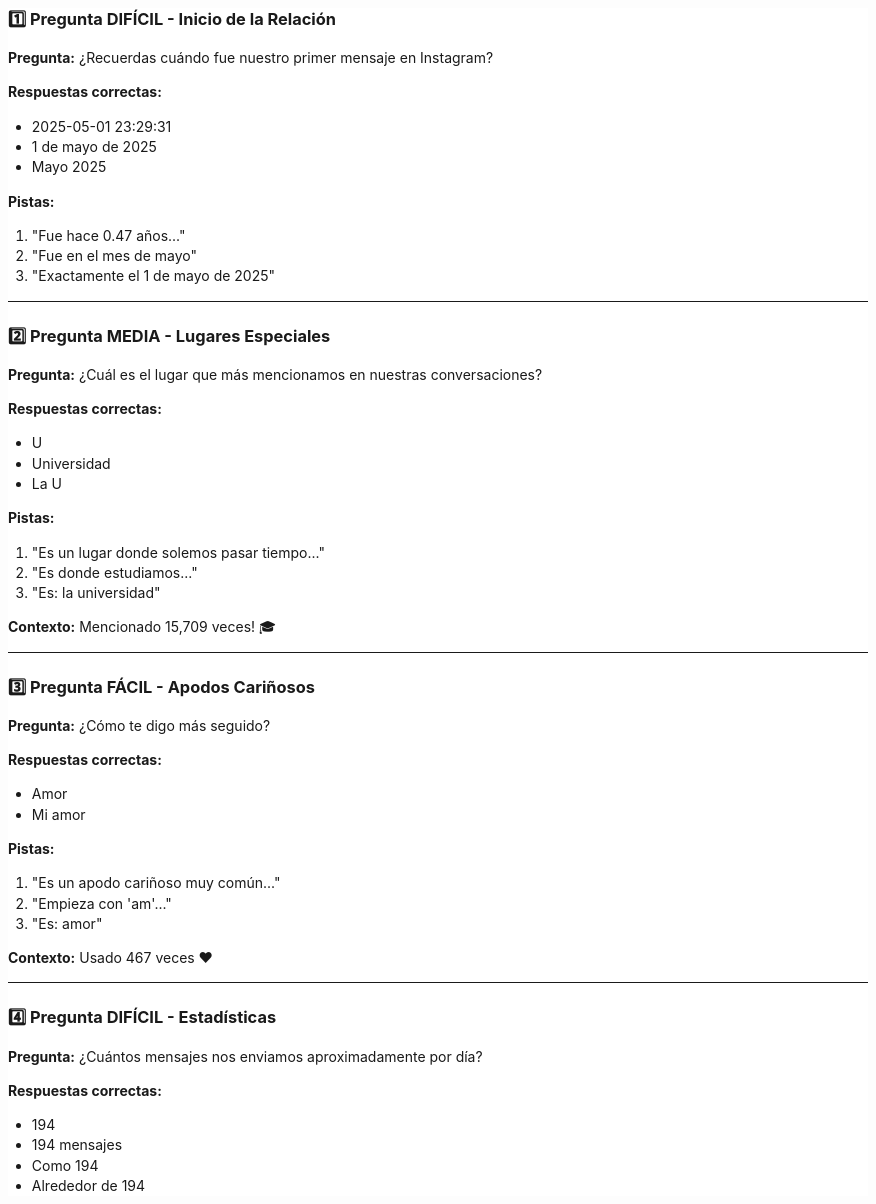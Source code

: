 ### 1️⃣ Pregunta DIFÍCIL - Inicio de la Relación
**Pregunta:** ¿Recuerdas cuándo fue nuestro primer mensaje en Instagram?

**Respuestas correctas:**
- 2025-05-01 23:29:31
- 1 de mayo de 2025
- Mayo 2025

**Pistas:**
1. "Fue hace 0.47 años..."
2. "Fue en el mes de mayo"
3. "Exactamente el 1 de mayo de 2025"

---

### 2️⃣ Pregunta MEDIA - Lugares Especiales
**Pregunta:** ¿Cuál es el lugar que más mencionamos en nuestras conversaciones?

**Respuestas correctas:**
- U
- Universidad
- La U

**Pistas:**
1. "Es un lugar donde solemos pasar tiempo..."
2. "Es donde estudiamos..."
3. "Es: la universidad"

**Contexto:** Mencionado 15,709 veces! 🎓

---

### 3️⃣ Pregunta FÁCIL - Apodos Cariñosos
**Pregunta:** ¿Cómo te digo más seguido?

**Respuestas correctas:**
- Amor
- Mi amor

**Pistas:**
1. "Es un apodo cariñoso muy común..."
2. "Empieza con 'am'..."
3. "Es: amor"

**Contexto:** Usado 467 veces ❤️

---

### 4️⃣ Pregunta DIFÍCIL - Estadísticas
**Pregunta:** ¿Cuántos mensajes nos enviamos aproximadamente por día?

**Respuestas correctas:**
- 194
- 194 mensajes
- Como 194
- Alrededor de 194
